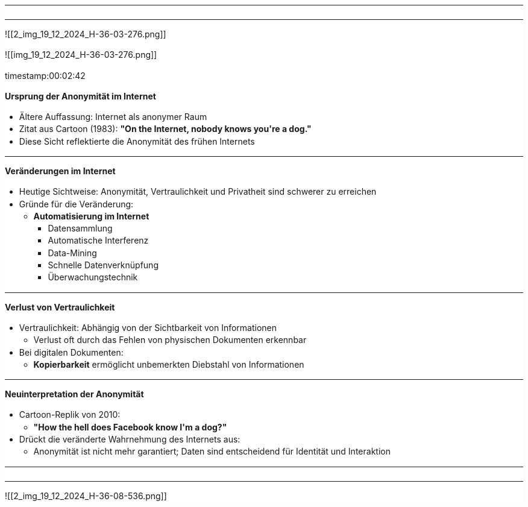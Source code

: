 


---

### 

---

![[2_img_19_12_2024_H-36-03-276.png]]

![[img_19_12_2024_H-36-03-276.png]]

timestamp:00:02:42

**Ursprung der Anonymität im Internet**  
- Ältere Auffassung: Internet als anonymer Raum  
- Zitat aus Cartoon (1983): **"On the Internet, nobody knows you're a dog."**  
- Diese Sicht reflektierte die Anonymität des frühen Internets  

---  

**Veränderungen im Internet**  
- Heutige Sichtweise: Anonymität, Vertraulichkeit und Privatheit sind schwerer zu erreichen  
- Gründe für die Veränderung:  
  - **Automatisierung im Internet**  
    - Datensammlung  
    - Automatische Interferenz  
    - Data-Mining  
    - Schnelle Datenverknüpfung  
    - Überwachungstechnik  

---  

**Verlust von Vertraulichkeit**  
- Vertraulichkeit: Abhängig von der Sichtbarkeit von Informationen  
  - Verlust oft durch das Fehlen von physischen Dokumenten erkennbar  
- Bei digitalen Dokumenten:  
  - **Kopierbarkeit** ermöglicht unbemerkten Diebstahl von Informationen  

---  

**Neuinterpretation der Anonymität**  
- Cartoon-Replik von 2010:  
  - **"How the hell does Facebook know I'm a dog?"**  
- Drückt die veränderte Wahrnehmung des Internets aus:  
  - Anonymität ist nicht mehr garantiert; Daten sind entscheidend für Identität und Interaktion  



---

### 

---

![[2_img_19_12_2024_H-36-08-536.png]]
